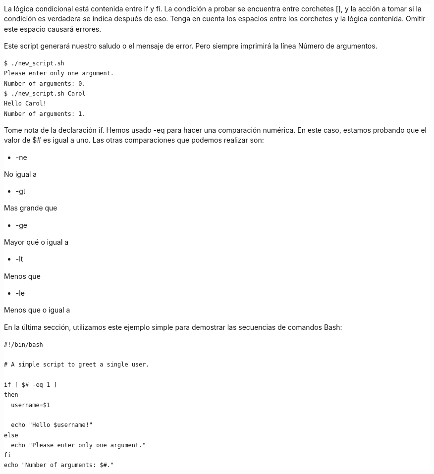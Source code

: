 La lógica condicional está contenida entre if y fi. La condición a probar se encuentra entre corchetes [], y la acción a tomar si la condición es verdadera se indica después de eso. Tenga en cuenta los espacios entre los corchetes y la lógica contenida. Omitir este espacio causará errores.

Este script generará nuestro saludo o el mensaje de error. Pero siempre imprimirá la línea Número de argumentos.

	$ ./new_script.sh
	Please enter only one argument.
	Number of arguments: 0.
	$ ./new_script.sh Carol
	Hello Carol!
	Number of arguments: 1.

Tome nota de la declaración if. Hemos usado -eq para hacer una comparación numérica. En este caso, estamos probando que el valor de $# es igual a uno. Las otras comparaciones que podemos realizar son:

- -ne

No igual a


- -gt

Mas grande que


- -ge

Mayor qué o igual a

- -lt

Menos que

- -le

Menos que o igual a



En la última sección, utilizamos este ejemplo simple para demostrar las secuencias de comandos Bash:

	#!/bin/bash
	
	# A simple script to greet a single user.
	
	if [ $# -eq 1 ]
	then
	  username=$1
	
	  echo "Hello $username!"
	else
	  echo "Please enter only one argument."
	fi
	echo "Number of arguments: $#."

